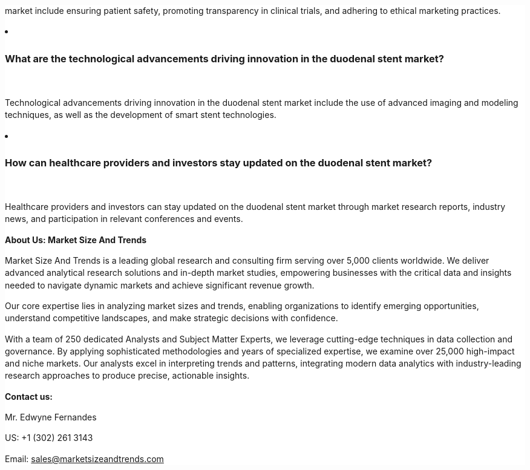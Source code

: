 market include ensuring patient safety, promoting transparency in clinical trials, and adhering to ethical marketing practices.</p> </li> <li> <h3>What are the technological advancements driving innovation in the duodenal stent market?</h3> <p>&nbsp;</p><p>Technological advancements driving innovation in the duodenal stent market include the use of advanced imaging and modeling techniques, as well as the development of smart stent technologies.</p> </li> <li> <h3>How can healthcare providers and investors stay updated on the duodenal stent market?</h3> <p>&nbsp;</p><p>Healthcare providers and investors can stay updated on the duodenal stent market through market research reports, industry news, and participation in relevant conferences and events.</p> </li></ol></body></html></p><p><strong>About Us:&nbsp;Market Size And Trends</strong></p><p>Market Size And Trends&nbsp;is a leading global research and consulting firm serving over 5,000 clients worldwide. We deliver advanced analytical research solutions and in-depth market studies, empowering businesses with the critical data and insights needed to navigate dynamic markets and achieve significant revenue growth.</p><p>Our core expertise lies in analyzing market sizes and trends, enabling organizations to identify emerging opportunities, understand competitive landscapes, and make strategic decisions with confidence.</p><p>With a team of 250 dedicated Analysts and Subject Matter Experts, we leverage cutting-edge techniques in data collection and governance. By applying sophisticated methodologies and years of specialized expertise, we examine over 25,000 high-impact and niche markets. Our analysts excel in interpreting trends and patterns, integrating modern data analytics with industry-leading research approaches to produce precise, actionable insights.</p><p><strong>Contact us:</strong></p><p>Mr. Edwyne Fernandes</p><p>US: +1 (302) 261 3143</p><p>Email: <a href="mailto:sales@marketsizeandtrends.com">sales@marketsizeandtrends.com</a>&nbsp;</p>

